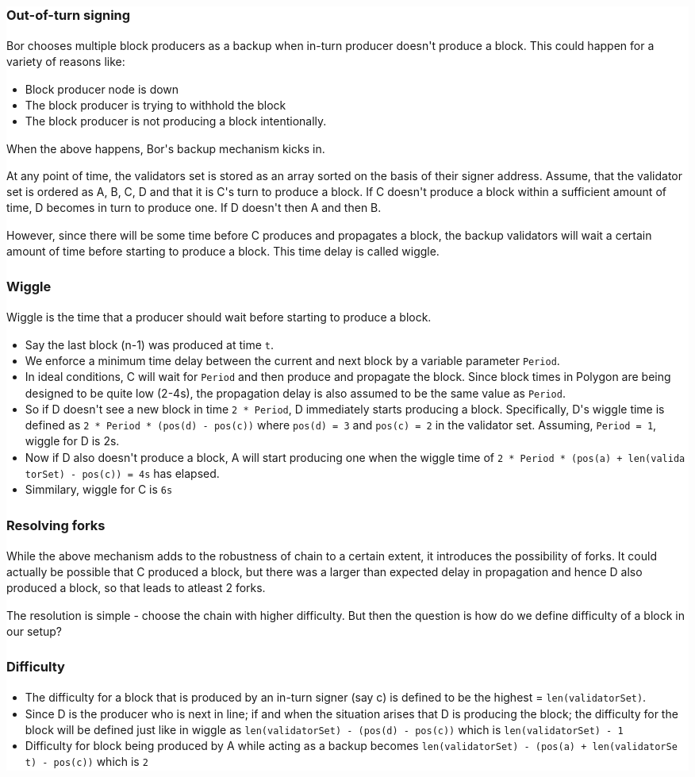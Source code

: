 ### Out-of-turn signing

Bor chooses multiple block producers as a backup when in-turn producer doesn't produce a block. This could happen for a variety of reasons like:

- Block producer node is down
- The block producer is trying to withhold the block
- The block producer is not producing a block intentionally.

When the above happens, Bor's backup mechanism kicks in.

At any point of time, the validators set is stored as an array sorted on the basis of their signer address. Assume, that the validator set is ordered as A, B, C, D and that it is C's turn to produce a block. If C doesn't produce a block within a sufficient amount of time, D becomes in turn to produce one. If D doesn't then A and then B.

However, since there will be some time before C produces and propagates a block, the backup validators will wait a certain amount of time before starting to produce a block. This time delay is called wiggle.

### Wiggle

Wiggle is the time that a producer should wait before starting to produce a block.

- Say the last block (n-1) was produced at time `t`.
- We enforce a minimum time delay between the current and next block by a variable parameter `Period`.
- In ideal conditions, C will wait for `Period` and then produce and propagate the block. Since block times in Polygon are being designed to be quite low (2-4s), the propagation delay is also assumed to be the same value as `Period`.
- So if D doesn't see a new block in time `2 * Period`, D immediately starts producing a block. Specifically, D's wiggle time is defined as `2 * Period * (pos(d) - pos(c))` where `pos(d) = 3` and `pos(c) = 2` in the validator set. Assuming, `Period = 1`, wiggle for D is 2s.
- Now if D also doesn't produce a block, A will start producing one when the wiggle time of `2 * Period * (pos(a) + len(validatorSet) - pos(c)) = 4s` has elapsed.
- Simmilary, wiggle for C is `6s`

### Resolving forks

While the above mechanism adds to the robustness of chain to a certain extent, it introduces the possibility of forks. It could actually be possible that C produced a block, but there was a larger than expected delay in propagation and hence D also produced a block, so that leads to atleast 2 forks.

The resolution is simple - choose the chain with higher difficulty. But then the question is how do we define difficulty of a block in our setup?

### Difficulty

- The difficulty for a block that is produced by an in-turn signer (say c) is defined to be the highest = `len(validatorSet)`.
- Since D is the producer who is next in line; if and when the situation arises that D is producing the block; the difficulty for the block will be defined just like in wiggle as `len(validatorSet) - (pos(d) - pos(c))` which is `len(validatorSet) - 1`
- Difficulty for block being produced by A while acting as a backup becomes `len(validatorSet) - (pos(a) + len(validatorSet) - pos(c))` which is `2`
